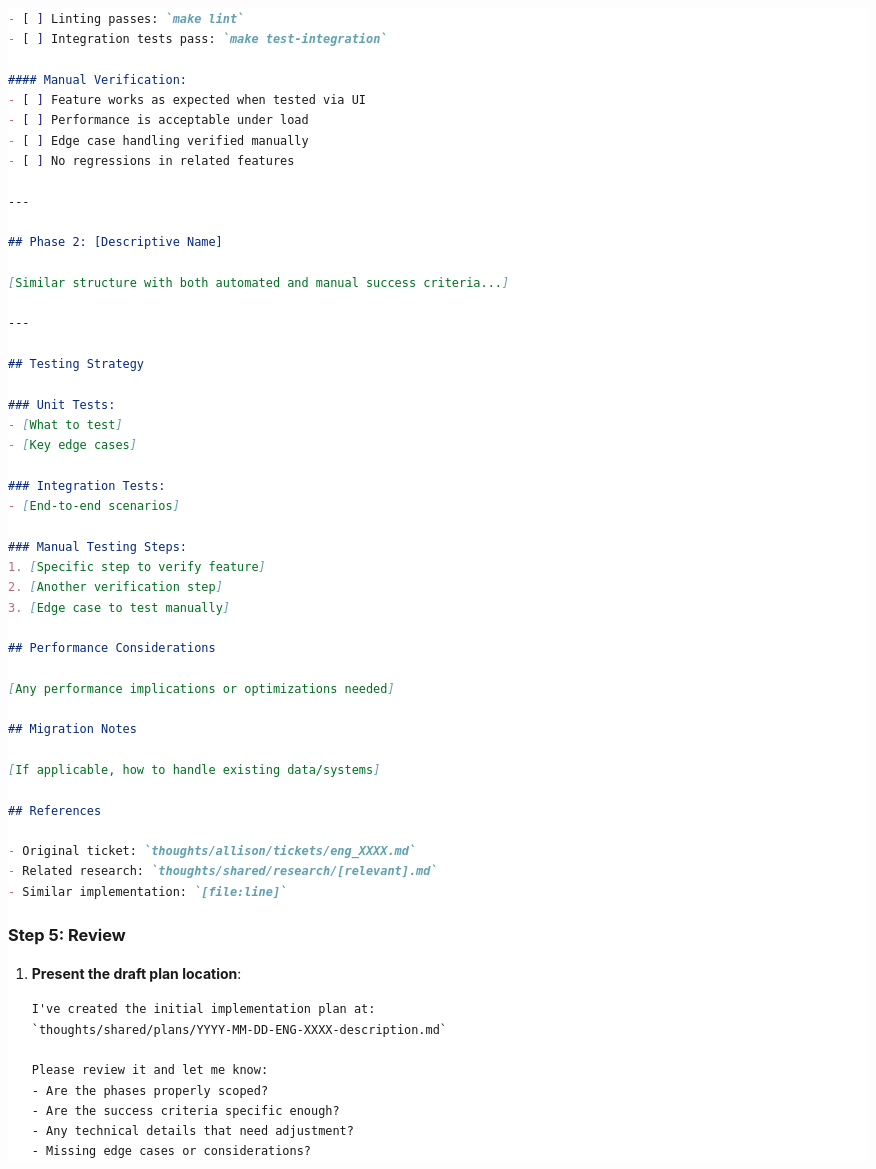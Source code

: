 ````markdown
- [ ] Linting passes: `make lint`
- [ ] Integration tests pass: `make test-integration`

#### Manual Verification:
- [ ] Feature works as expected when tested via UI
- [ ] Performance is acceptable under load
- [ ] Edge case handling verified manually
- [ ] No regressions in related features

---

## Phase 2: [Descriptive Name]

[Similar structure with both automated and manual success criteria...]

---

## Testing Strategy

### Unit Tests:
- [What to test]
- [Key edge cases]

### Integration Tests:
- [End-to-end scenarios]

### Manual Testing Steps:
1. [Specific step to verify feature]
2. [Another verification step]
3. [Edge case to test manually]

## Performance Considerations

[Any performance implications or optimizations needed]

## Migration Notes

[If applicable, how to handle existing data/systems]

## References

- Original ticket: `thoughts/allison/tickets/eng_XXXX.md`
- Related research: `thoughts/shared/research/[relevant].md`
- Similar implementation: `[file:line]`
````

### Step 5: Review

1. **Present the draft plan location**:
   ```
   I've created the initial implementation plan at:
   `thoughts/shared/plans/YYYY-MM-DD-ENG-XXXX-description.md`

   Please review it and let me know:
   - Are the phases properly scoped?
   - Are the success criteria specific enough?
   - Any technical details that need adjustment?
   - Missing edge cases or considerations?
   ```
